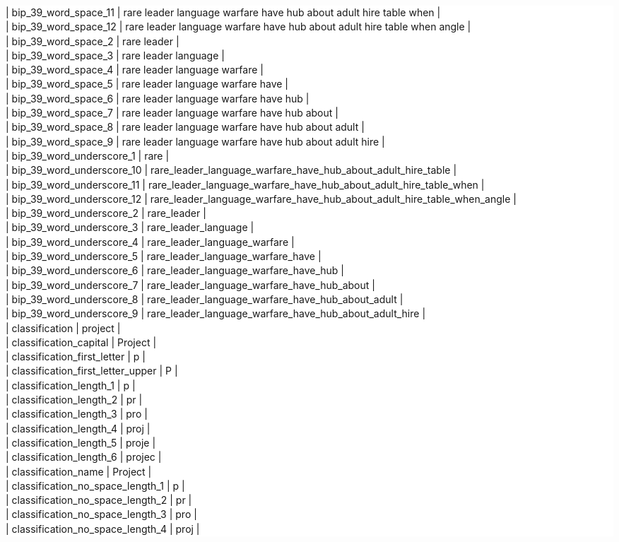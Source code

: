 | bip_39_word_space_11 | rare leader language warfare have hub about adult hire table when |  
| bip_39_word_space_12 | rare leader language warfare have hub about adult hire table when angle |  
| bip_39_word_space_2 | rare leader |  
| bip_39_word_space_3 | rare leader language |  
| bip_39_word_space_4 | rare leader language warfare |  
| bip_39_word_space_5 | rare leader language warfare have |  
| bip_39_word_space_6 | rare leader language warfare have hub |  
| bip_39_word_space_7 | rare leader language warfare have hub about |  
| bip_39_word_space_8 | rare leader language warfare have hub about adult |  
| bip_39_word_space_9 | rare leader language warfare have hub about adult hire |  
| bip_39_word_underscore_1 | rare |  
| bip_39_word_underscore_10 | rare_leader_language_warfare_have_hub_about_adult_hire_table |  
| bip_39_word_underscore_11 | rare_leader_language_warfare_have_hub_about_adult_hire_table_when |  
| bip_39_word_underscore_12 | rare_leader_language_warfare_have_hub_about_adult_hire_table_when_angle |  
| bip_39_word_underscore_2 | rare_leader |  
| bip_39_word_underscore_3 | rare_leader_language |  
| bip_39_word_underscore_4 | rare_leader_language_warfare |  
| bip_39_word_underscore_5 | rare_leader_language_warfare_have |  
| bip_39_word_underscore_6 | rare_leader_language_warfare_have_hub |  
| bip_39_word_underscore_7 | rare_leader_language_warfare_have_hub_about |  
| bip_39_word_underscore_8 | rare_leader_language_warfare_have_hub_about_adult |  
| bip_39_word_underscore_9 | rare_leader_language_warfare_have_hub_about_adult_hire |  
| classification | project |  
| classification_capital | Project |  
| classification_first_letter | p |  
| classification_first_letter_upper | P |  
| classification_length_1 | p |  
| classification_length_2 | pr |  
| classification_length_3 | pro |  
| classification_length_4 | proj |  
| classification_length_5 | proje |  
| classification_length_6 | projec |  
| classification_name | Project |  
| classification_no_space_length_1 | p |  
| classification_no_space_length_2 | pr |  
| classification_no_space_length_3 | pro |  
| classification_no_space_length_4 | proj |  